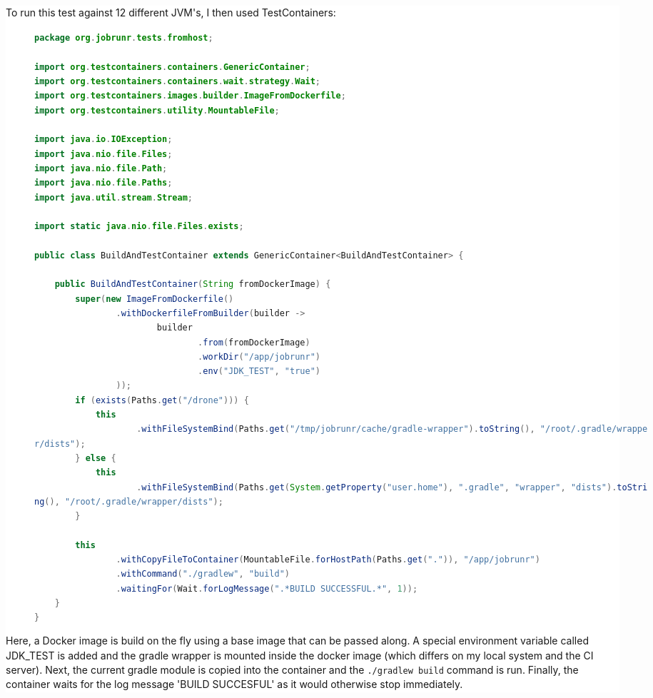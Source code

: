 To run this test against 12 different JVM's, I then used TestContainers:

<figure style="width: 100%; max-width: 100%">

```java
package org.jobrunr.tests.fromhost;

import org.testcontainers.containers.GenericContainer;
import org.testcontainers.containers.wait.strategy.Wait;
import org.testcontainers.images.builder.ImageFromDockerfile;
import org.testcontainers.utility.MountableFile;

import java.io.IOException;
import java.nio.file.Files;
import java.nio.file.Path;
import java.nio.file.Paths;
import java.util.stream.Stream;

import static java.nio.file.Files.exists;

public class BuildAndTestContainer extends GenericContainer<BuildAndTestContainer> {

    public BuildAndTestContainer(String fromDockerImage) {
        super(new ImageFromDockerfile()
                .withDockerfileFromBuilder(builder ->
                        builder
                                .from(fromDockerImage)
                                .workDir("/app/jobrunr")
                                .env("JDK_TEST", "true")
                ));
        if (exists(Paths.get("/drone"))) {
            this
                    .withFileSystemBind(Paths.get("/tmp/jobrunr/cache/gradle-wrapper").toString(), "/root/.gradle/wrapper/dists");
        } else {
            this
                    .withFileSystemBind(Paths.get(System.getProperty("user.home"), ".gradle", "wrapper", "dists").toString(), "/root/.gradle/wrapper/dists");
        }

        this
                .withCopyFileToContainer(MountableFile.forHostPath(Paths.get(".")), "/app/jobrunr")
                .withCommand("./gradlew", "build")
                .waitingFor(Wait.forLogMessage(".*BUILD SUCCESSFUL.*", 1));
    }
}
```
</figure>

Here, a Docker image is build on the fly using a base image that can be passed along. A special environment variable called JDK_TEST is added and the gradle wrapper is mounted inside the docker image (which differs on my local system and the CI server). Next, the current gradle module is copied into the container and the `./gradlew build` command is run. Finally, the container waits for the log message 'BUILD SUCCESFUL' as it would otherwise stop immediately.
